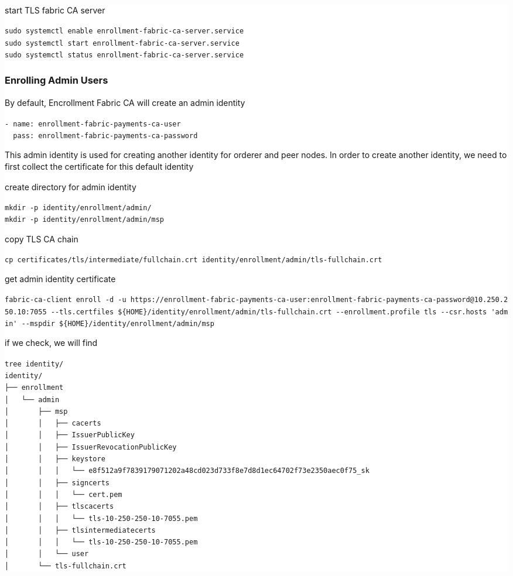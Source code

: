 start TLS fabric CA server
```shell
sudo systemctl enable enrollment-fabric-ca-server.service
sudo systemctl start enrollment-fabric-ca-server.service
sudo systemctl status enrollment-fabric-ca-server.service
```

### Enrolling Admin Users
By default, Encrollment Fabric CA will create an admin identity
```
- name: enrollment-fabric-payments-ca-user
  pass: enrollment-fabric-payments-ca-password
```
This admin identity is used for creating another identity for orderer and peer nodes. In order to create another identity, we need to first collect the certificate for this default identity

create directory for admin identity
```
mkdir -p identity/enrollment/admin/
mkdir -p identity/enrollment/admin/msp
```

copy TLS CA chain
```
cp certificates/tls/intermediate/fullchain.crt identity/enrollment/admin/tls-fullchain.crt
```

get admin identity certificate
```
fabric-ca-client enroll -d -u https://enrollment-fabric-payments-ca-user:enrollment-fabric-payments-ca-password@10.250.250.10:7055 --tls.certfiles ${HOME}/identity/enrollment/admin/tls-fullchain.crt --enrollment.profile tls --csr.hosts 'admin' --mspdir ${HOME}/identity/enrollment/admin/msp
```

if we check, we will find
```
tree identity/
identity/
├── enrollment
│   └── admin
│       ├── msp
│       │   ├── cacerts
│       │   ├── IssuerPublicKey
│       │   ├── IssuerRevocationPublicKey
│       │   ├── keystore
│       │   │   └── e8f512a9f7839179071202a48cd023d733f8e7d8d1ec64702f73e2350aec0f75_sk
│       │   ├── signcerts
│       │   │   └── cert.pem
│       │   ├── tlscacerts
│       │   │   └── tls-10-250-250-10-7055.pem
│       │   ├── tlsintermediatecerts
│       │   │   └── tls-10-250-250-10-7055.pem
│       │   └── user
│       └── tls-fullchain.crt
```
